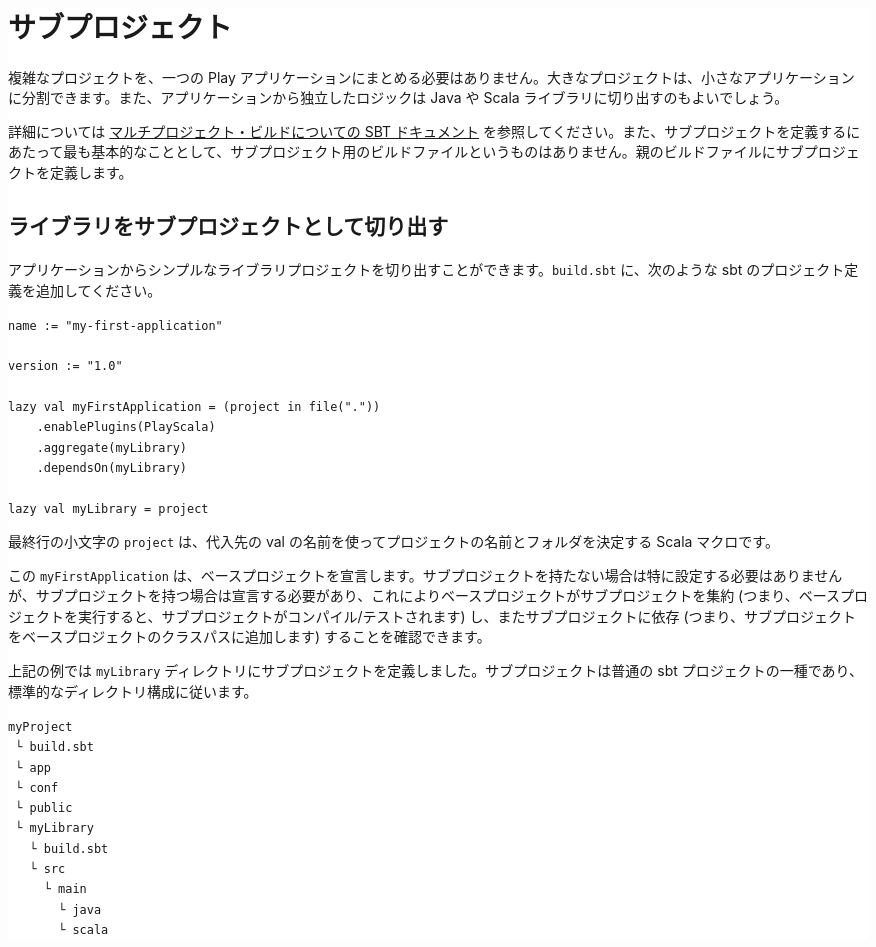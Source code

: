 

# サブプロジェクト


複雑なプロジェクトを、一つの Play アプリケーションにまとめる必要はありません。大きなプロジェクトは、小さなアプリケーションに分割できます。また、アプリケーションから独立したロジックは Java や Scala ライブラリに切り出すのもよいでしょう。


詳細については [マルチプロジェクト・ビルドについての SBT ドキュメント](http://scalajp.github.com/sbt-getting-started-guide-ja/multi-project/)  を参照してください。また、サブプロジェクトを定義するにあたって最も基本的なこととして、サブプロジェクト用のビルドファイルというものはありません。親のビルドファイルにサブプロジェクトを定義します。


## ライブラリをサブプロジェクトとして切り出す


アプリケーションからシンプルなライブラリプロジェクトを切り出すことができます。`build.sbt` に、次のような sbt のプロジェクト定義を追加してください。

```
name := "my-first-application"

version := "1.0"

lazy val myFirstApplication = (project in file("."))
    .enablePlugins(PlayScala)
    .aggregate(myLibrary)
    .dependsOn(myLibrary)

lazy val myLibrary = project
```


最終行の小文字の `project` は、代入先の val の名前を使ってプロジェクトの名前とフォルダを決定する Scala マクロです。


この `myFirstApplication` は、ベースプロジェクトを宣言します。サブプロジェクトを持たない場合は特に設定する必要はありませんが、サブプロジェクトを持つ場合は宣言する必要があり、これによりベースプロジェクトがサブプロジェクトを集約 (つまり、ベースプロジェクトを実行すると、サブプロジェクトがコンパイル/テストされます) し、またサブプロジェクトに依存 (つまり、サブプロジェクトをベースプロジェクトのクラスパスに追加します) することを確認できます。


上記の例では `myLibrary` ディレクトリにサブプロジェクトを定義しました。サブプロジェクトは普通の sbt プロジェクトの一種であり、標準的なディレクトリ構成に従います。

```
myProject
 └ build.sbt
 └ app
 └ conf
 └ public
 └ myLibrary
   └ build.sbt
   └ src
     └ main
       └ java
       └ scala
```

